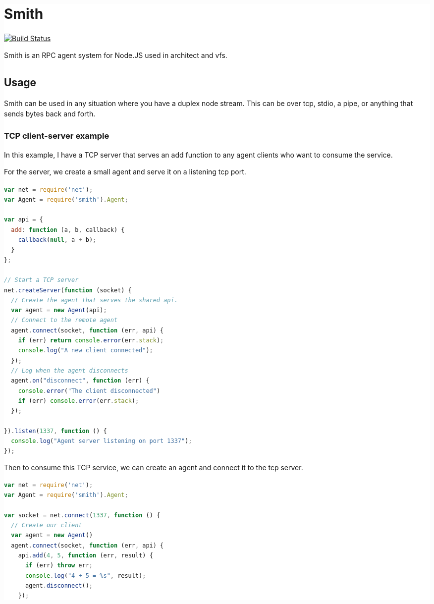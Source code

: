 # Smith

[![Build Status](https://travis-ci.org/exsilium/smith.svg?branch=master)](https://travis-ci.org/exsilium/smith)

Smith is an RPC agent system for Node.JS used in architect and vfs.

## Usage

Smith can be used in any situation where you have a duplex node stream.  This
can be over tcp, stdio, a pipe, or anything that sends bytes back and forth.

### TCP client-server example

In this example, I have a TCP server that serves an add function to any agent
clients who want to consume the service.

For the server, we create a small agent and serve it on a listening tcp port.

```js
var net = require('net');
var Agent = require('smith').Agent;

var api = {
  add: function (a, b, callback) {
    callback(null, a + b);
  }
};

// Start a TCP server
net.createServer(function (socket) {
  // Create the agent that serves the shared api.
  var agent = new Agent(api);
  // Connect to the remote agent
  agent.connect(socket, function (err, api) {
    if (err) return console.error(err.stack);
    console.log("A new client connected");
  });
  // Log when the agent disconnects
  agent.on("disconnect", function (err) {
    console.error("The client disconnected")
    if (err) console.error(err.stack);
  });

}).listen(1337, function () {
  console.log("Agent server listening on port 1337");
});
```

Then to consume this TCP service, we can create an agent and connect it to the
tcp server.

```js
var net = require('net');
var Agent = require('smith').Agent;

var socket = net.connect(1337, function () {
  // Create our client
  var agent = new Agent()
  agent.connect(socket, function (err, api) {
    api.add(4, 5, function (err, result) {
      if (err) throw err;
      console.log("4 + 5 = %s", result);
      agent.disconnect();
    });
```